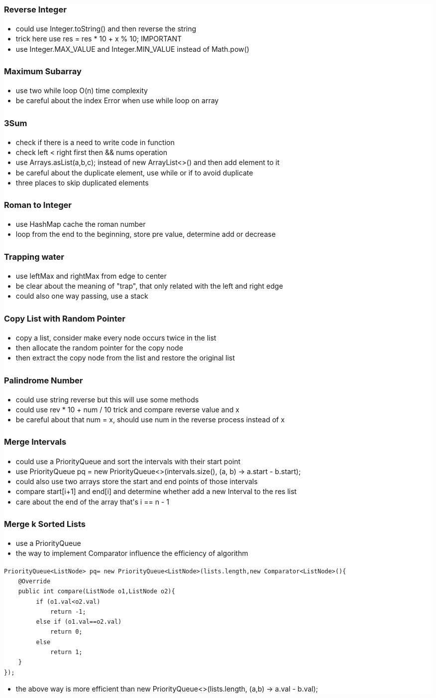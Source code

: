 ### Reverse Integer
* could use Integer.toString() and then reverse the string
* trick here use res = res * 10 + x % 10; IMPORTANT
* use Integer.MAX_VALUE and Integer.MIN_VALUE instead of Math.pow()

### Maximum Subarray
* use two while loop O(n) time complexity
* be careful about the index Error when use while loop on array

### 3Sum
* check if there is a need to write code in function
* check left < right first then && nums operation
* use Arrays.asList(a,b,c); instead of new ArrayList<>() and then add element to it
* be careful about the duplicate element, use while or if to avoid duplicate
* three places to skip duplicated elements

### Roman to Integer
* use HashMap cache the roman number
* loop from the end to the beginning, store pre value, determine add or decrease 

### Trapping water
* use leftMax and rightMax from edge to center
* be clear about the meaning of "trap", that only related with the left and right edge
* could also one way passing, use a stack

### Copy List with Random Pointer
* copy a list, consider make every node occurs twice in the list
* then allocate the random pointer for the copy node
* then extract the copy node from the list and restore the original list

### Palindrome Number
* could use string reverse but this will use some methods
* could use rev * 10 + num / 10 trick and compare reverse value and x
* be careful about that num = x, should use num in the reverse process instead of x

### Merge Intervals
* could use a PriorityQueue and sort the intervals with their start point
* use PriorityQueue<Interval> pq = new PriorityQueue<>(intervals.size(), (a, b) -> a.start - b.start);
* could also use two arrays store the start and end points of those intervals
* compare start[i+1] and end[i] and determine whether add a new Interval to the res list
* care about the end of the array that's i == n - 1

### Merge k Sorted Lists
* use a PriorityQueue
* the way to implement Comparator influence the efficiency of algorithm


```
PriorityQueue<ListNode> pq= new PriorityQueue<ListNode>(lists.length,new Comparator<ListNode>(){
    @Override
    public int compare(ListNode o1,ListNode o2){
         if (o1.val<o2.val)
             return -1;
         else if (o1.val==o2.val)
             return 0;
         else 
             return 1;
    }
});
```
* the above way is more efficient than new PriorityQueue<>(lists.length, (a,b) -> a.val - b.val);

